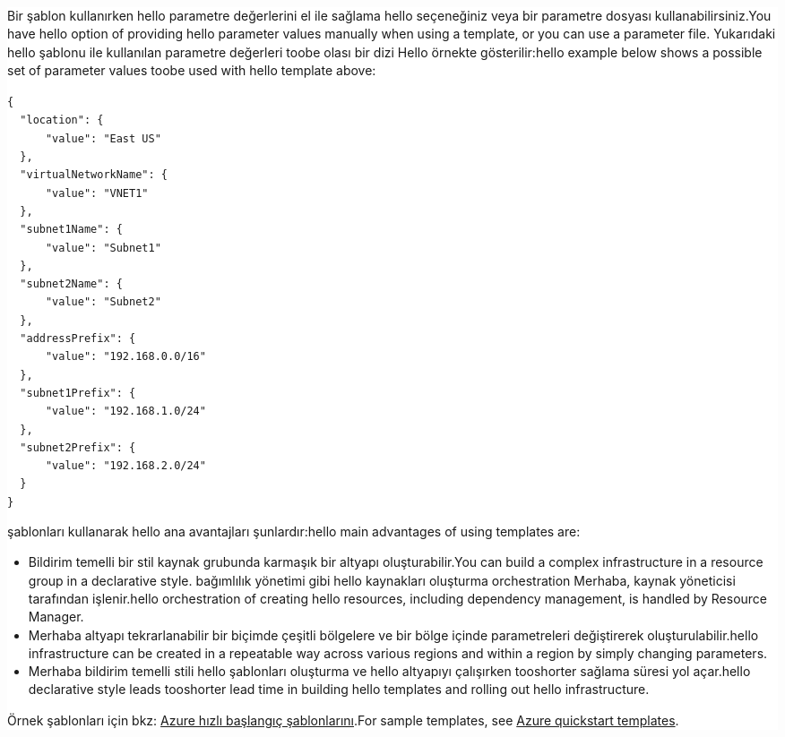 <span data-ttu-id="1577d-175">Bir şablon kullanırken hello parametre değerlerini el ile sağlama hello seçeneğiniz veya bir parametre dosyası kullanabilirsiniz.</span><span class="sxs-lookup"><span data-stu-id="1577d-175">You have hello option of providing hello parameter values manually when using a template, or you can use a parameter file.</span></span> <span data-ttu-id="1577d-176">Yukarıdaki hello şablonu ile kullanılan parametre değerleri toobe olası bir dizi Hello örnekte gösterilir:</span><span class="sxs-lookup"><span data-stu-id="1577d-176">hello example below shows a possible set of parameter values toobe used with hello template above:</span></span>

    {
      "location": {
          "value": "East US"
      },
      "virtualNetworkName": {
          "value": "VNET1"
      },
      "subnet1Name": {
          "value": "Subnet1"
      },
      "subnet2Name": {
          "value": "Subnet2"
      },
      "addressPrefix": {
          "value": "192.168.0.0/16"
      },
      "subnet1Prefix": {
          "value": "192.168.1.0/24"
      },
      "subnet2Prefix": {
          "value": "192.168.2.0/24"
      }
    }


<span data-ttu-id="1577d-177">şablonları kullanarak hello ana avantajları şunlardır:</span><span class="sxs-lookup"><span data-stu-id="1577d-177">hello main advantages of using templates are:</span></span>

* <span data-ttu-id="1577d-178">Bildirim temelli bir stil kaynak grubunda karmaşık bir altyapı oluşturabilir.</span><span class="sxs-lookup"><span data-stu-id="1577d-178">You can build a complex infrastructure in a resource group in a declarative style.</span></span> <span data-ttu-id="1577d-179">bağımlılık yönetimi gibi hello kaynakları oluşturma orchestration Merhaba, kaynak yöneticisi tarafından işlenir.</span><span class="sxs-lookup"><span data-stu-id="1577d-179">hello orchestration of creating hello resources, including dependency management, is handled by Resource Manager.</span></span>
* <span data-ttu-id="1577d-180">Merhaba altyapı tekrarlanabilir bir biçimde çeşitli bölgelere ve bir bölge içinde parametreleri değiştirerek oluşturulabilir.</span><span class="sxs-lookup"><span data-stu-id="1577d-180">hello infrastructure can be created in a repeatable way across various regions and within a region by simply changing parameters.</span></span>
* <span data-ttu-id="1577d-181">Merhaba bildirim temelli stili hello şablonları oluşturma ve hello altyapıyı çalışırken tooshorter sağlama süresi yol açar.</span><span class="sxs-lookup"><span data-stu-id="1577d-181">hello declarative style leads tooshorter lead time in building hello templates and rolling out hello infrastructure.</span></span>

<span data-ttu-id="1577d-182">Örnek şablonları için bkz: [Azure hızlı başlangıç şablonlarını](https://github.com/Azure/azure-quickstart-templates).</span><span class="sxs-lookup"><span data-stu-id="1577d-182">For sample templates, see [Azure quickstart templates](https://github.com/Azure/azure-quickstart-templates).</span></span>
